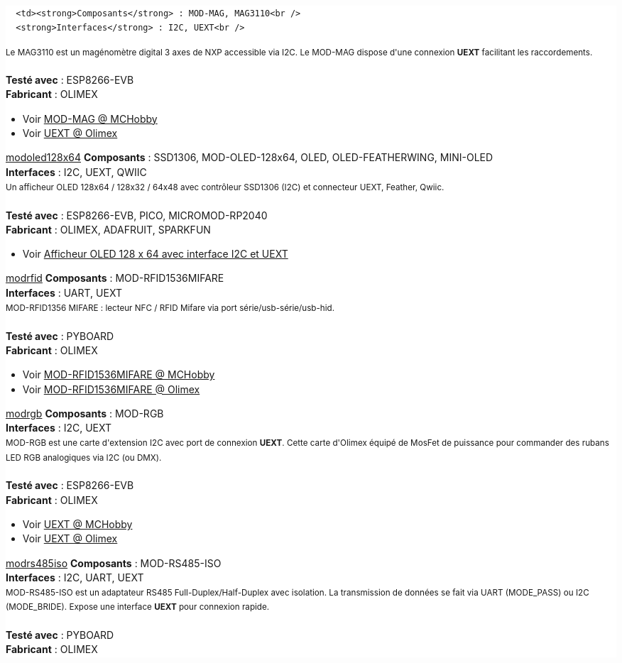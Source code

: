       <td><strong>Composants</strong> : MOD-MAG, MAG3110<br />
      <strong>Interfaces</strong> : I2C, UEXT<br />
<small>Le MAG3110 est un magénomètre digital 3 axes de NXP accessible via I2C. Le MOD-MAG dispose d'une connexion <strong>UEXT</strong> facilitant les raccordements.</small><br/><br />
      <strong>Testé avec</strong> : ESP8266-EVB<br />
      <strong>Fabricant</strong> : OLIMEX<br />
<ul>
<li>Voir <a href="https://shop.mchobby.be/esp8266-esp32-wifi-iot/1413-uext-mag3110-magnetometer-module-3232100014138-olimex.html">MOD-MAG @ MCHobby</a></li>
<li>Voir <a href="https://www.olimex.com/Products/Modules/">UEXT @ Olimex</a></li>
</ul>
      </td>
  </tr>
  <tr><td><a href="../../tree/master/modoled128x64">modoled128x64</a></td>
      <td><strong>Composants</strong> : SSD1306, MOD-OLED-128x64, OLED, OLED-FEATHERWING, MINI-OLED<br />
      <strong>Interfaces</strong> : I2C, UEXT, QWIIC<br />
<small>Un afficheur OLED 128x64 / 128x32 / 64x48 avec contrôleur SSD1306 (I2C) et connecteur UEXT, Feather, Qwiic.</small><br/><br />
      <strong>Testé avec</strong> : ESP8266-EVB, PICO, MICROMOD-RP2040<br />
      <strong>Fabricant</strong> : OLIMEX, ADAFRUIT, SPARKFUN<br />
<ul>
<li>Voir <a href="https://shop.mchobby.be/product.php?id_product=1411">Afficheur OLED 128 x 64 avec interface I2C et UEXT</a></li>
</ul>
      </td>
  </tr>
  <tr><td><a href="../../tree/master/modrfid">modrfid</a></td>
      <td><strong>Composants</strong> : MOD-RFID1536MIFARE<br />
      <strong>Interfaces</strong> : UART, UEXT<br />
<small>MOD-RFID1356 MIFARE : lecteur NFC / RFID Mifare via port série/usb-série/usb-hid.</small><br/><br />
      <strong>Testé avec</strong> : PYBOARD<br />
      <strong>Fabricant</strong> : OLIMEX<br />
<ul>
<li>Voir <a href="https://shop.mchobby.be/product.php?id_product=1619">MOD-RFID1536MIFARE @ MCHobby</a></li>
<li>Voir <a href="https://www.olimex.com/Products/Modules/RFID/MOD-RFID1356MIFARE/">MOD-RFID1536MIFARE @ Olimex</a></li>
</ul>
      </td>
  </tr>
  <tr><td><a href="../../tree/master/modrgb">modrgb</a></td>
      <td><strong>Composants</strong> : MOD-RGB<br />
      <strong>Interfaces</strong> : I2C, UEXT<br />
<small>MOD-RGB est une carte d'extension I2C avec port de connexion <strong>UEXT</strong>. Cette carte d'Olimex équipé de MosFet de puissance pour commander des rubans LED RGB analogiques via I2C (ou DMX).</small><br/><br />
      <strong>Testé avec</strong> : ESP8266-EVB<br />
      <strong>Fabricant</strong> : OLIMEX<br />
<ul>
<li>Voir <a href="https://shop.mchobby.be/fr/138-uext">UEXT @ MCHobby</a></li>
<li>Voir <a href="https://www.olimex.com/Products/Modules/">UEXT @ Olimex</a></li>
</ul>
      </td>
  </tr>
  <tr><td><a href="../../tree/master/modrs485iso">modrs485iso</a></td>
      <td><strong>Composants</strong> : MOD-RS485-ISO<br />
      <strong>Interfaces</strong> : I2C, UART, UEXT<br />
<small>MOD-RS485-ISO est un adaptateur RS485 Full-Duplex/Half-Duplex avec isolation. La transmission de données se fait via UART (MODE_PASS) ou I2C (MODE_BRIDE). Expose une interface <strong>UEXT</strong> pour connexion rapide.</small><br/><br />
      <strong>Testé avec</strong> : PYBOARD<br />
      <strong>Fabricant</strong> : OLIMEX<br />
<ul>